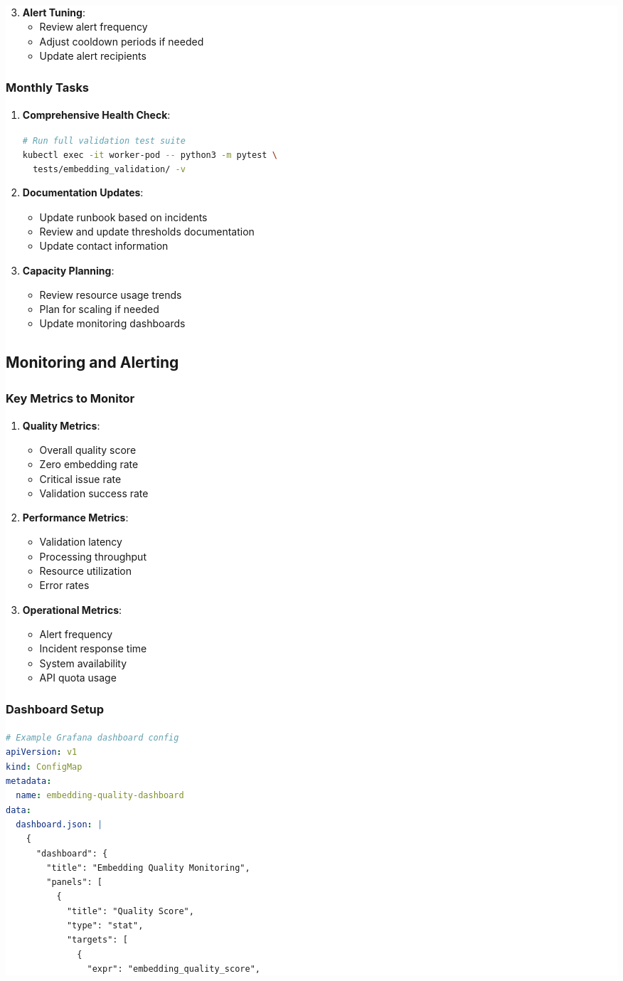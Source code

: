 3. **Alert Tuning**:
   - Review alert frequency
   - Adjust cooldown periods if needed
   - Update alert recipients

### Monthly Tasks

1. **Comprehensive Health Check**:
   ```bash
   # Run full validation test suite
   kubectl exec -it worker-pod -- python3 -m pytest \
     tests/embedding_validation/ -v
   ```

2. **Documentation Updates**:
   - Update runbook based on incidents
   - Review and update thresholds documentation
   - Update contact information

3. **Capacity Planning**:
   - Review resource usage trends
   - Plan for scaling if needed
   - Update monitoring dashboards

## Monitoring and Alerting

### Key Metrics to Monitor

1. **Quality Metrics**:
   - Overall quality score
   - Zero embedding rate
   - Critical issue rate
   - Validation success rate

2. **Performance Metrics**:
   - Validation latency
   - Processing throughput
   - Resource utilization
   - Error rates

3. **Operational Metrics**:
   - Alert frequency
   - Incident response time
   - System availability
   - API quota usage

### Dashboard Setup

```yaml
# Example Grafana dashboard config
apiVersion: v1
kind: ConfigMap
metadata:
  name: embedding-quality-dashboard
data:
  dashboard.json: |
    {
      "dashboard": {
        "title": "Embedding Quality Monitoring",
        "panels": [
          {
            "title": "Quality Score",
            "type": "stat",
            "targets": [
              {
                "expr": "embedding_quality_score",
```